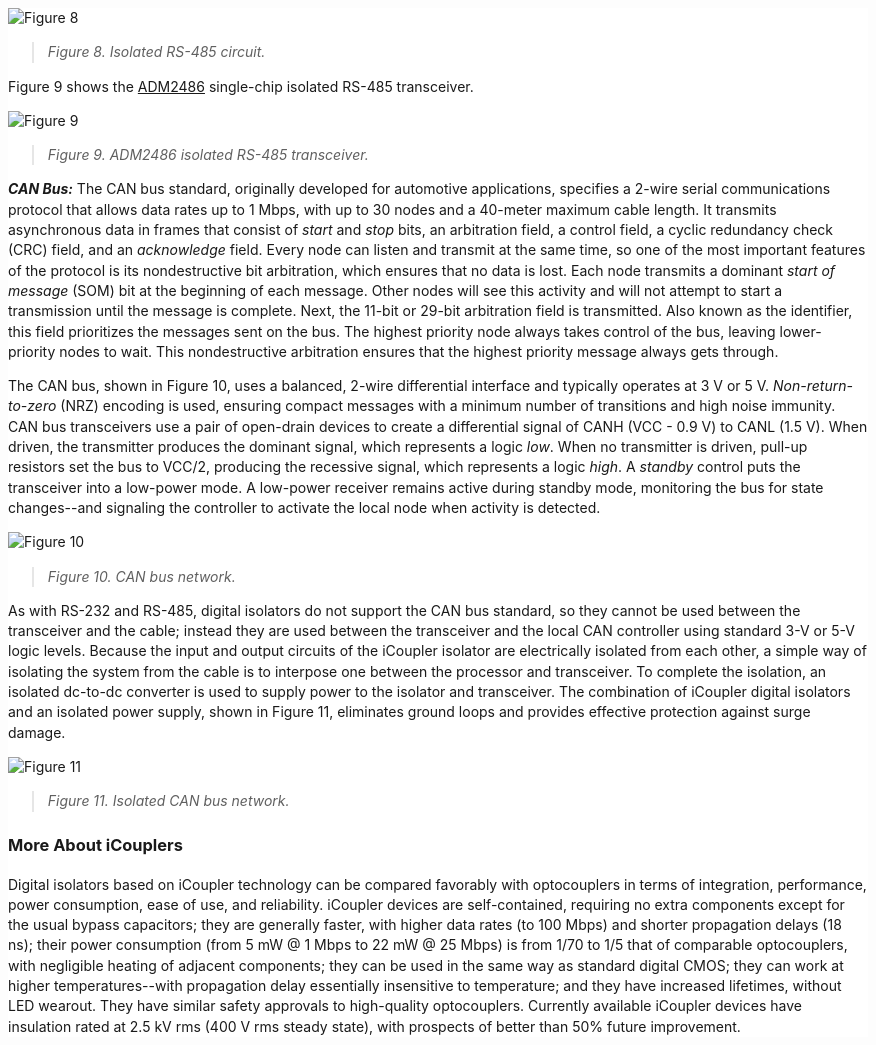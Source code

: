 ![Figure 8](http://www.analog.com/-/media/images/analog-dialogue/en/volume-39/number-4/articles/digital-isolators-protect-rs232-bus/3910_08.gif?la=en)

> _Figure 8. Isolated RS-485 circuit._

Figure 9 shows the [ADM2486](http://www.analog.com/en/products/interface-isolation/isolation/isolated-rs-485/adm2486.html) single-chip isolated RS-485 transceiver.

![Figure 9](http://www.analog.com/-/media/images/analog-dialogue/en/volume-39/number-4/articles/digital-isolators-protect-rs232-bus/3910_09.gif?la=en)

> _Figure 9. ADM2486 isolated RS-485 transceiver._

_**CAN Bus:**_ The CAN bus standard, originally developed for automotive applications, specifies a 2-wire serial communications protocol that allows data rates up to 1 Mbps, with up to 30 nodes and a 40-meter maximum cable length. It transmits asynchronous data in frames that consist of _start_ and _stop_ bits, an arbitration field, a control field, a cyclic redundancy check (CRC) field, and an _acknowledge_ field. Every node can listen and transmit at the same time, so one of the most important features of the protocol is its nondestructive bit arbitration, which ensures that no data is lost. Each node transmits a dominant _start of message_ (SOM) bit at the beginning of each message. Other nodes will see this activity and will not attempt to start a transmission until the message is complete. Next, the 11-bit or 29-bit arbitration field is transmitted. Also known as the identifier, this field prioritizes the messages sent on the bus. The highest priority node always takes control of the bus, leaving lower-priority nodes to wait. This nondestructive arbitration ensures that the highest priority message always gets through.

The CAN bus, shown in Figure 10, uses a balanced, 2-wire differential interface and typically operates at 3 V or 5 V. _Non-return-to-zero_ (NRZ) encoding is used, ensuring compact messages with a minimum number of transitions and high noise immunity. CAN bus transceivers use a pair of open-drain devices to create a differential signal of CANH (VCC - 0.9 V) to CANL (1.5 V). When driven, the transmitter produces the dominant signal, which represents a logic _low_. When no transmitter is driven, pull-up resistors set the bus to VCC/2, producing the recessive signal, which represents a logic _high_. A _standby_ control puts the transceiver into a low-power mode. A low-power receiver remains active during standby mode, monitoring the bus for state changes--and signaling the controller to activate the local node when activity is detected.

![Figure 10](http://www.analog.com/-/media/images/analog-dialogue/en/volume-39/number-4/articles/digital-isolators-protect-rs232-bus/3910_10.gif?la=en)

> _Figure 10. CAN bus network._

As with RS-232 and RS-485, digital isolators do not support the CAN bus standard, so they cannot be used between the transceiver and the cable; instead they are used between the transceiver and the local CAN controller using standard 3-V or 5-V logic levels. Because the input and output circuits of the iCoupler isolator are electrically isolated from each other, a simple way of isolating the system from the cable is to interpose one between the processor and transceiver. To complete the isolation, an isolated dc-to-dc converter is used to supply power to the isolator and transceiver. The combination of iCoupler digital isolators and an isolated power supply, shown in Figure 11, eliminates ground loops and provides effective protection against surge damage.

![Figure 11](http://www.analog.com/-/media/images/analog-dialogue/en/volume-39/number-4/articles/digital-isolators-protect-rs232-bus/3910_11.gif?la=en)

> _Figure 11. Isolated CAN bus network._

### More About iCouplers

Digital isolators based on iCoupler technology can be compared favorably with optocouplers in terms of integration, performance, power consumption, ease of use, and reliability. iCoupler devices are self-contained, requiring no extra components except for the usual bypass capacitors; they are generally faster, with higher data rates (to 100 Mbps) and shorter propagation delays (18 ns); their power consumption (from 5 mW @ 1 Mbps to 22 mW @ 25 Mbps) is from 1/70 to 1/5 that of comparable optocouplers, with negligible heating of adjacent components; they can be used in the same way as standard digital CMOS; they can work at higher temperatures--with propagation delay essentially insensitive to temperature; and they have increased lifetimes, without LED wearout. They have similar safety approvals to high-quality optocouplers. Currently available iCoupler devices have insulation rated at 2.5 kV rms (400 V rms steady state), with prospects of better than 50% future improvement.
